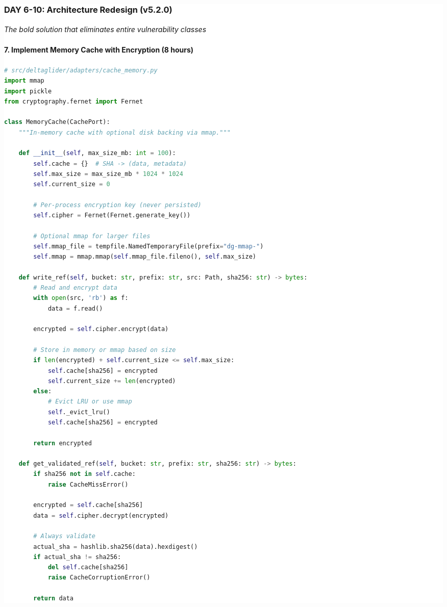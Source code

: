 
### **DAY 6-10: Architecture Redesign** (v5.2.0)
*The bold solution that eliminates entire vulnerability classes*

#### 7. **Implement Memory Cache with Encryption** (8 hours)
```python
# src/deltaglider/adapters/cache_memory.py
import mmap
import pickle
from cryptography.fernet import Fernet

class MemoryCache(CachePort):
    """In-memory cache with optional disk backing via mmap."""

    def __init__(self, max_size_mb: int = 100):
        self.cache = {}  # SHA -> (data, metadata)
        self.max_size = max_size_mb * 1024 * 1024
        self.current_size = 0

        # Per-process encryption key (never persisted)
        self.cipher = Fernet(Fernet.generate_key())

        # Optional mmap for larger files
        self.mmap_file = tempfile.NamedTemporaryFile(prefix="dg-mmap-")
        self.mmap = mmap.mmap(self.mmap_file.fileno(), self.max_size)

    def write_ref(self, bucket: str, prefix: str, src: Path, sha256: str) -> bytes:
        # Read and encrypt data
        with open(src, 'rb') as f:
            data = f.read()

        encrypted = self.cipher.encrypt(data)

        # Store in memory or mmap based on size
        if len(encrypted) + self.current_size <= self.max_size:
            self.cache[sha256] = encrypted
            self.current_size += len(encrypted)
        else:
            # Evict LRU or use mmap
            self._evict_lru()
            self.cache[sha256] = encrypted

        return encrypted

    def get_validated_ref(self, bucket: str, prefix: str, sha256: str) -> bytes:
        if sha256 not in self.cache:
            raise CacheMissError()

        encrypted = self.cache[sha256]
        data = self.cipher.decrypt(encrypted)

        # Always validate
        actual_sha = hashlib.sha256(data).hexdigest()
        if actual_sha != sha256:
            del self.cache[sha256]
            raise CacheCorruptionError()

        return data
```
